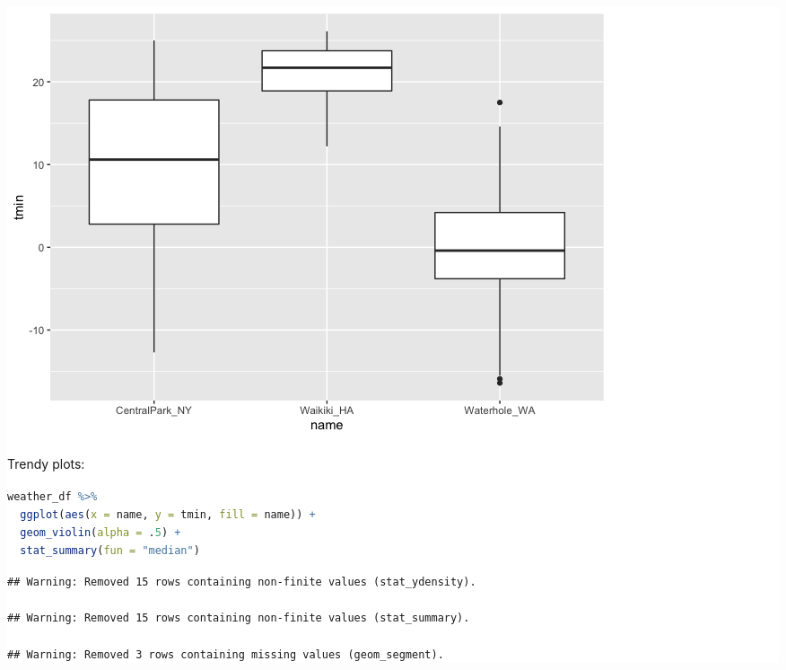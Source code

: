 ![](ggplot1_files/figure-gfm/unnamed-chunk-15-1.png)

Trendy plots:

``` r
weather_df %>% 
  ggplot(aes(x = name, y = tmin, fill = name)) +
  geom_violin(alpha = .5) +
  stat_summary(fun = "median")
```

    ## Warning: Removed 15 rows containing non-finite values (stat_ydensity).

    ## Warning: Removed 15 rows containing non-finite values (stat_summary).

    ## Warning: Removed 3 rows containing missing values (geom_segment).
